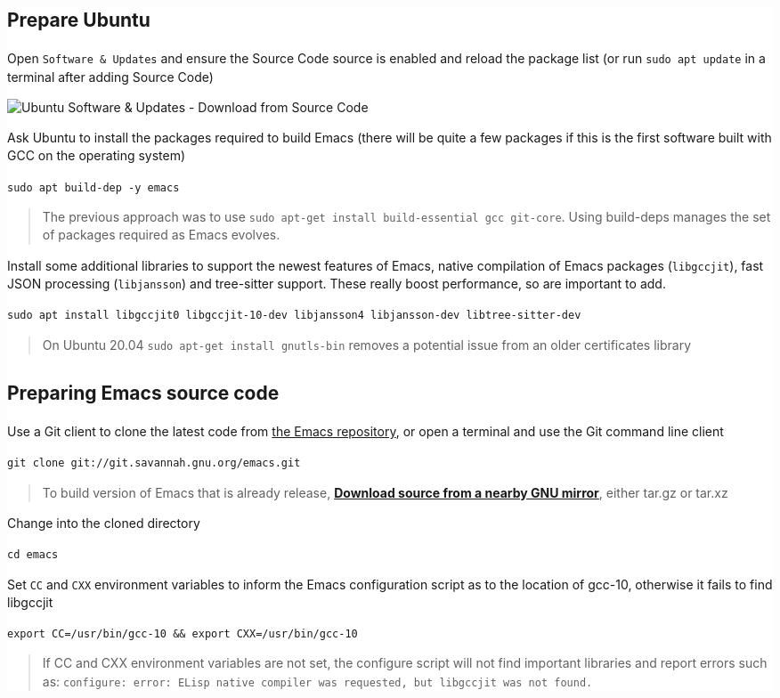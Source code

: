 
## Prepare Ubuntu

Open `Software & Updates` and ensure the Source Code source is enabled and reload the package list (or run `sudo apt update` in a terminal after adding Source Code)

![Ubuntu Software & Updates - Download from Source Code](https://raw.githubusercontent.com/practicalli/graphic-design/live/ubuntu/screenshots/ubuntu-sofware-updates-download-from-source-code.png)

Ask Ubuntu to install the packages required to build Emacs (there will be quite a few packages if this is the first software built with GCC on the operating system)

```shell
sudo apt build-dep -y emacs
```

> The previous approach was to use `sudo apt-get install build-essential gcc git-core`. Using build-deps manages the set of packages required as Emacs evolves.

Install some additional libraries to support the newest features of Emacs, native compilation of Emacs packages (`libgccjit`), fast JSON processing (`libjansson`) and tree-sitter support.  These really boost performance, so are important to add.

```shell
sudo apt install libgccjit0 libgccjit-10-dev libjansson4 libjansson-dev libtree-sitter-dev
```

> On Ubuntu 20.04 `sudo apt-get install gnutls-bin` removes a potential issue from an older certificates library


## Preparing Emacs source code

Use a Git client to clone the latest code from [the Emacs repository](https://git.savannah.gnu.org/cgit/emacs.git), or open a terminal and use the Git command line client

```shell
git clone git://git.savannah.gnu.org/emacs.git
```

> To build version of Emacs that is already release, **[Download source from a nearby GNU mirror](https://www.gnu.org/software/emacs/download.html)**, either tar.gz or tar.xz

Change into the cloned directory

```shell
cd emacs
```

Set `CC` and `CXX` environment variables to inform the Emacs configuration script as to the location of gcc-10, otherwise it fails to find libgccjit

```shell
export CC=/usr/bin/gcc-10 && export CXX=/usr/bin/gcc-10
```

> If CC and CXX environment variables are not set, the configure script will not find important libraries and report errors such as: `configure: error: ELisp native compiler was requested, but libgccjit was not found.`
